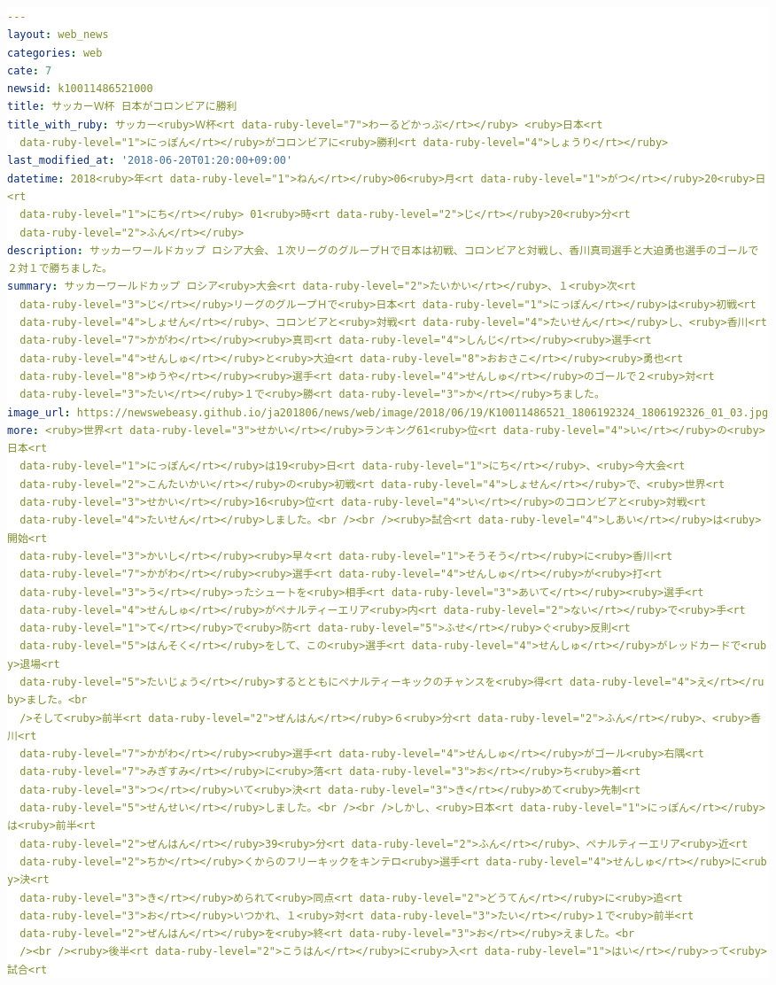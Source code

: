 ```yaml
---
layout: web_news
categories: web
cate: 7
newsid: k10011486521000
title: サッカーＷ杯 日本がコロンビアに勝利
title_with_ruby: サッカー<ruby>Ｗ杯<rt data-ruby-level="7">わーるどかっぷ</rt></ruby> <ruby>日本<rt
  data-ruby-level="1">にっぽん</rt></ruby>がコロンビアに<ruby>勝利<rt data-ruby-level="4">しょうり</rt></ruby>
last_modified_at: '2018-06-20T01:20:00+09:00'
datetime: 2018<ruby>年<rt data-ruby-level="1">ねん</rt></ruby>06<ruby>月<rt data-ruby-level="1">がつ</rt></ruby>20<ruby>日<rt
  data-ruby-level="1">にち</rt></ruby> 01<ruby>時<rt data-ruby-level="2">じ</rt></ruby>20<ruby>分<rt
  data-ruby-level="2">ふん</rt></ruby>
description: サッカーワールドカップ ロシア大会、１次リーグのグループＨで日本は初戦、コロンビアと対戦し、香川真司選手と大迫勇也選手のゴールで２対１で勝ちました。
summary: サッカーワールドカップ ロシア<ruby>大会<rt data-ruby-level="2">たいかい</rt></ruby>、１<ruby>次<rt
  data-ruby-level="3">じ</rt></ruby>リーグのグループＨで<ruby>日本<rt data-ruby-level="1">にっぽん</rt></ruby>は<ruby>初戦<rt
  data-ruby-level="4">しょせん</rt></ruby>、コロンビアと<ruby>対戦<rt data-ruby-level="4">たいせん</rt></ruby>し、<ruby>香川<rt
  data-ruby-level="7">かがわ</rt></ruby><ruby>真司<rt data-ruby-level="4">しんじ</rt></ruby><ruby>選手<rt
  data-ruby-level="4">せんしゅ</rt></ruby>と<ruby>大迫<rt data-ruby-level="8">おおさこ</rt></ruby><ruby>勇也<rt
  data-ruby-level="8">ゆうや</rt></ruby><ruby>選手<rt data-ruby-level="4">せんしゅ</rt></ruby>のゴールで２<ruby>対<rt
  data-ruby-level="3">たい</rt></ruby>１で<ruby>勝<rt data-ruby-level="3">か</rt></ruby>ちました。
image_url: https://newswebeasy.github.io/ja201806/news/web/image/2018/06/19/K10011486521_1806192324_1806192326_01_03.jpg
more: <ruby>世界<rt data-ruby-level="3">せかい</rt></ruby>ランキング61<ruby>位<rt data-ruby-level="4">い</rt></ruby>の<ruby>日本<rt
  data-ruby-level="1">にっぽん</rt></ruby>は19<ruby>日<rt data-ruby-level="1">にち</rt></ruby>、<ruby>今大会<rt
  data-ruby-level="2">こんたいかい</rt></ruby>の<ruby>初戦<rt data-ruby-level="4">しょせん</rt></ruby>で、<ruby>世界<rt
  data-ruby-level="3">せかい</rt></ruby>16<ruby>位<rt data-ruby-level="4">い</rt></ruby>のコロンビアと<ruby>対戦<rt
  data-ruby-level="4">たいせん</rt></ruby>しました。<br /><br /><ruby>試合<rt data-ruby-level="4">しあい</rt></ruby>は<ruby>開始<rt
  data-ruby-level="3">かいし</rt></ruby><ruby>早々<rt data-ruby-level="1">そうそう</rt></ruby>に<ruby>香川<rt
  data-ruby-level="7">かがわ</rt></ruby><ruby>選手<rt data-ruby-level="4">せんしゅ</rt></ruby>が<ruby>打<rt
  data-ruby-level="3">う</rt></ruby>ったシュートを<ruby>相手<rt data-ruby-level="3">あいて</rt></ruby><ruby>選手<rt
  data-ruby-level="4">せんしゅ</rt></ruby>がペナルティーエリア<ruby>内<rt data-ruby-level="2">ない</rt></ruby>で<ruby>手<rt
  data-ruby-level="1">て</rt></ruby>で<ruby>防<rt data-ruby-level="5">ふせ</rt></ruby>ぐ<ruby>反則<rt
  data-ruby-level="5">はんそく</rt></ruby>をして、この<ruby>選手<rt data-ruby-level="4">せんしゅ</rt></ruby>がレッドカードで<ruby>退場<rt
  data-ruby-level="5">たいじょう</rt></ruby>するとともにペナルティーキックのチャンスを<ruby>得<rt data-ruby-level="4">え</rt></ruby>ました。<br
  />そして<ruby>前半<rt data-ruby-level="2">ぜんはん</rt></ruby>６<ruby>分<rt data-ruby-level="2">ふん</rt></ruby>、<ruby>香川<rt
  data-ruby-level="7">かがわ</rt></ruby><ruby>選手<rt data-ruby-level="4">せんしゅ</rt></ruby>がゴール<ruby>右隅<rt
  data-ruby-level="7">みぎすみ</rt></ruby>に<ruby>落<rt data-ruby-level="3">お</rt></ruby>ち<ruby>着<rt
  data-ruby-level="3">つ</rt></ruby>いて<ruby>決<rt data-ruby-level="3">き</rt></ruby>めて<ruby>先制<rt
  data-ruby-level="5">せんせい</rt></ruby>しました。<br /><br />しかし、<ruby>日本<rt data-ruby-level="1">にっぽん</rt></ruby>は<ruby>前半<rt
  data-ruby-level="2">ぜんはん</rt></ruby>39<ruby>分<rt data-ruby-level="2">ふん</rt></ruby>、ペナルティーエリア<ruby>近<rt
  data-ruby-level="2">ちか</rt></ruby>くからのフリーキックをキンテロ<ruby>選手<rt data-ruby-level="4">せんしゅ</rt></ruby>に<ruby>決<rt
  data-ruby-level="3">き</rt></ruby>められて<ruby>同点<rt data-ruby-level="2">どうてん</rt></ruby>に<ruby>追<rt
  data-ruby-level="3">お</rt></ruby>いつかれ、１<ruby>対<rt data-ruby-level="3">たい</rt></ruby>１で<ruby>前半<rt
  data-ruby-level="2">ぜんはん</rt></ruby>を<ruby>終<rt data-ruby-level="3">お</rt></ruby>えました。<br
  /><br /><ruby>後半<rt data-ruby-level="2">こうはん</rt></ruby>に<ruby>入<rt data-ruby-level="1">はい</rt></ruby>って<ruby>試合<rt
```